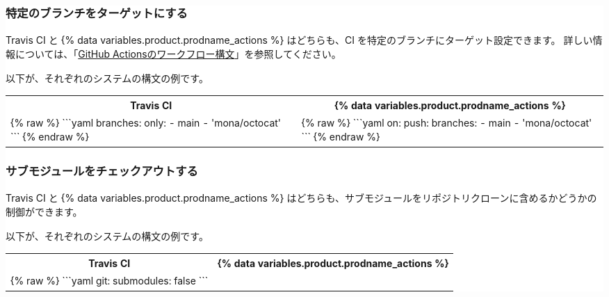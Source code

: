 </td>
</tr>
</table>

### 特定のブランチをターゲットにする

Travis CI と {% data variables.product.prodname_actions %} はどちらも、CI を特定のブランチにターゲット設定できます。 詳しい情報については、「[GitHub Actionsのワークフロー構文](/actions/reference/workflow-syntax-for-github-actions#onpushbranchestagsbranches-ignoretags-ignore)」を参照してください。

以下が、それぞれのシステムの構文の例です。

<table>
<tr>
<th>
Travis CI
</th>
<th>
{% data variables.product.prodname_actions %}
</th>
</tr>
<tr>
<td class="d-table-cell v-align-top">
{% raw %}
```yaml
branches:
  only:
    - main
    - 'mona/octocat'
```
{% endraw %}
</td>
<td class="d-table-cell v-align-top">
{% raw %}
```yaml
on:
  push:
    branches:
      - main
      - 'mona/octocat'
```
{% endraw %}
</td>
</tr>
</table>

### サブモジュールをチェックアウトする

Travis CI と {% data variables.product.prodname_actions %} はどちらも、サブモジュールをリポジトリクローンに含めるかどうかの制御ができます。

以下が、それぞれのシステムの構文の例です。

<table>
<tr>
<th>
Travis CI
</th>
<th>
{% data variables.product.prodname_actions %}
</th>
</tr>
<tr>
<td class="d-table-cell v-align-top">
{% raw %}
```yaml
git:
  submodules: false
```